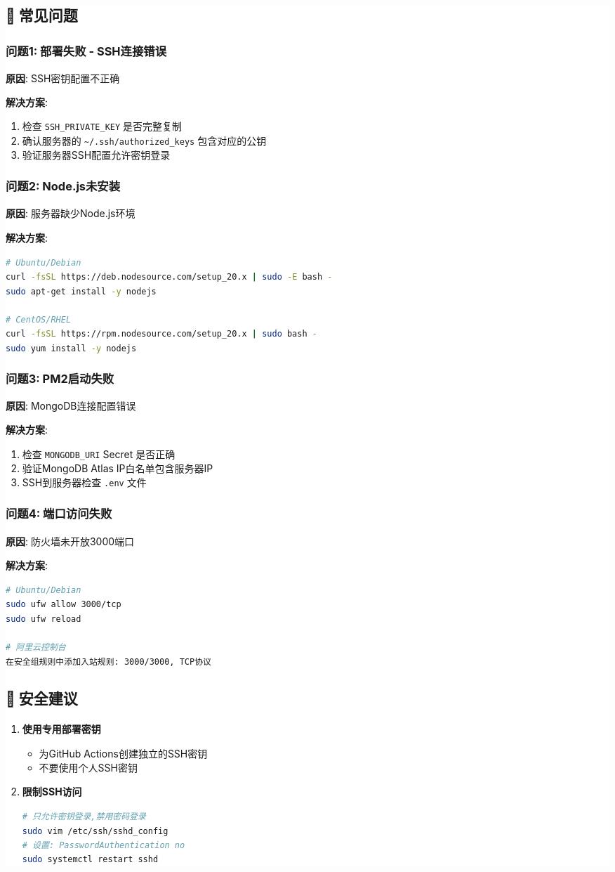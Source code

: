 ## 🐛 常见问题

### 问题1: 部署失败 - SSH连接错误
**原因**: SSH密钥配置不正确

**解决方案**:
1. 检查 `SSH_PRIVATE_KEY` 是否完整复制
2. 确认服务器的 `~/.ssh/authorized_keys` 包含对应的公钥
3. 验证服务器SSH配置允许密钥登录

### 问题2: Node.js未安装
**原因**: 服务器缺少Node.js环境

**解决方案**:
```bash
# Ubuntu/Debian
curl -fsSL https://deb.nodesource.com/setup_20.x | sudo -E bash -
sudo apt-get install -y nodejs

# CentOS/RHEL
curl -fsSL https://rpm.nodesource.com/setup_20.x | sudo bash -
sudo yum install -y nodejs
```

### 问题3: PM2启动失败
**原因**: MongoDB连接配置错误

**解决方案**:
1. 检查 `MONGODB_URI` Secret 是否正确
2. 验证MongoDB Atlas IP白名单包含服务器IP
3. SSH到服务器检查 `.env` 文件

### 问题4: 端口访问失败
**原因**: 防火墙未开放3000端口

**解决方案**:
```bash
# Ubuntu/Debian
sudo ufw allow 3000/tcp
sudo ufw reload

# 阿里云控制台
在安全组规则中添加入站规则: 3000/3000, TCP协议
```

## 🔐 安全建议

1. **使用专用部署密钥**
   - 为GitHub Actions创建独立的SSH密钥
   - 不要使用个人SSH密钥

2. **限制SSH访问**
   ```bash
   # 只允许密钥登录,禁用密码登录
   sudo vim /etc/ssh/sshd_config
   # 设置: PasswordAuthentication no
   sudo systemctl restart sshd
   ```
